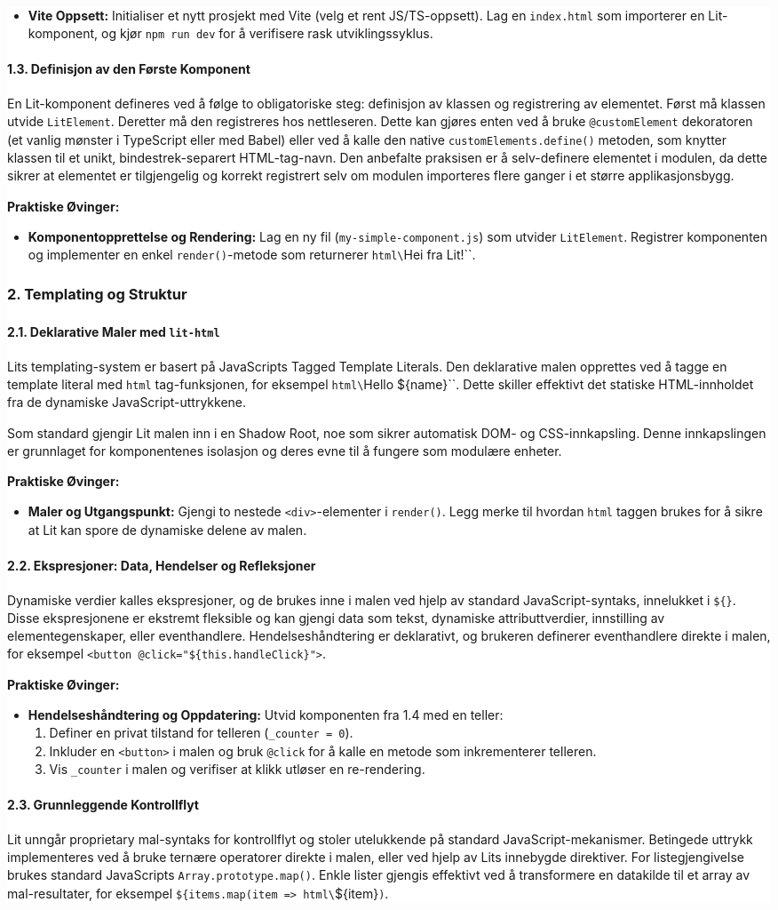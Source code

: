 * **Vite Oppsett:** Initialiser et nytt prosjekt med Vite (velg et rent JS/TS-oppsett). Lag en `index.html` som importerer en Lit-komponent, og kjør `npm run dev` for å verifisere rask utviklingssyklus.

#### 1.3. Definisjon av den Første Komponent

En Lit-komponent defineres ved å følge to obligatoriske steg: definisjon av klassen og registrering av elementet. Først må klassen utvide `LitElement`. Deretter må den registreres hos nettleseren. Dette kan gjøres enten ved å bruke `@customElement` dekoratoren (et vanlig mønster i TypeScript eller med Babel) eller ved å kalle den native `customElements.define()` metoden, som knytter klassen til et unikt, bindestrek-separert HTML-tag-navn. Den anbefalte praksisen er å selv-definere elementet i modulen, da dette sikrer at elementet er tilgjengelig og korrekt registrert selv om modulen importeres flere ganger i et større applikasjonsbygg.

**Praktiske Øvinger:**

* **Komponentopprettelse og Rendering:** Lag en ny fil (`my-simple-component.js`) som utvider `LitElement`. Registrer komponenten og implementer en enkel `render()`-metode som returnerer `html\`Hei fra Lit!``.

### 2. Templating og Struktur

#### 2.1. Deklarative Maler med `lit-html`

Lits templating-system er basert på JavaScripts Tagged Template Literals. Den deklarative malen opprettes ved å tagge en template literal med `html` tag-funksjonen, for eksempel `html\`Hello ${name}``. Dette skiller effektivt det statiske HTML-innholdet fra de dynamiske JavaScript-uttrykkene.

Som standard gjengir Lit malen inn i en Shadow Root, noe som sikrer automatisk DOM- og CSS-innkapsling. Denne innkapslingen er grunnlaget for komponentenes isolasjon og deres evne til å fungere som modulære enheter.

**Praktiske Øvinger:**

* **Maler og Utgangspunkt:** Gjengi to nestede `<div>`-elementer i `render()`. Legg merke til hvordan `html` taggen brukes for å sikre at Lit kan spore de dynamiske delene av malen.

#### 2.2. Ekspresjoner: Data, Hendelser og Refleksjoner

Dynamiske verdier kalles ekspresjoner, og de brukes inne i malen ved hjelp av standard JavaScript-syntaks, innelukket i `${}`. Disse ekspresjonene er ekstremt fleksible og kan gjengi data som tekst, dynamiske attributtverdier, innstilling av elementegenskaper, eller eventhandlere. Hendelseshåndtering er deklarativt, og brukeren definerer eventhandlere direkte i malen, for eksempel `<button @click="${this.handleClick}">`.

**Praktiske Øvinger:**

* **Hendelseshåndtering og Oppdatering:** Utvid komponenten fra 1.4 med en teller:
  1. Definer en privat tilstand for telleren (`_counter = 0`).
  2. Inkluder en `<button>` i malen og bruk `@click` for å kalle en metode som inkrementerer telleren.
  3. Vis `_counter` i malen og verifiser at klikk utløser en re-rendering.

#### 2.3. Grunnleggende Kontrollflyt

Lit unngår proprietary mal-syntaks for kontrollflyt og stoler utelukkende på standard JavaScript-mekanismer. Betingede uttrykk implementeres ved å bruke ternære operatorer direkte i malen, eller ved hjelp av Lits innebygde direktiver. For listegjengivelse brukes standard JavaScripts `Array.prototype.map()`. Enkle lister gjengis effektivt ved å transformere en datakilde til et array av mal-resultater, for eksempel `${items.map(item => html\`${item}`)`.
